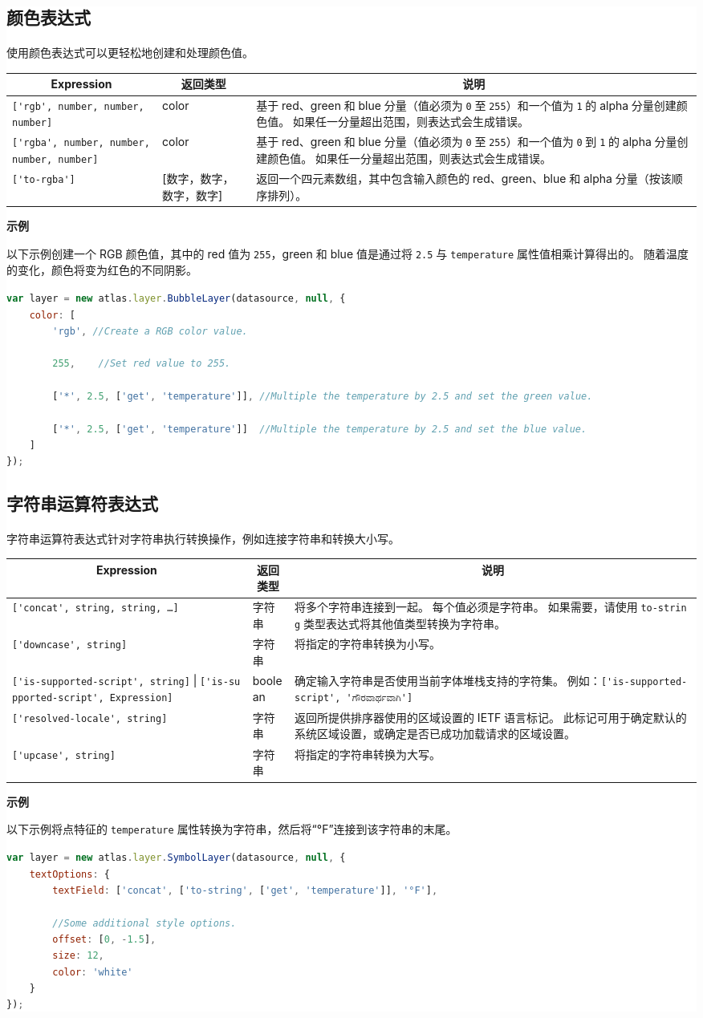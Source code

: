## <a name="color-expressions"></a>颜色表达式

使用颜色表达式可以更轻松地创建和处理颜色值。

| Expression | 返回类型 | 说明 |
|------------|-------------|-------------|
| `['rgb', number, number, number]` | color | 基于 red、green 和 blue 分量（值必须为 `0` 至 `255`）和一个值为 `1` 的 alpha 分量创建颜色值。 如果任一分量超出范围，则表达式会生成错误。 |
| `['rgba', number, number, number, number]` | color | 基于 red、green 和 blue 分量（值必须为 `0` 至 `255`）和一个值为 `0` 到 `1` 的 alpha 分量创建颜色值。 如果任一分量超出范围，则表达式会生成错误。 |
| `['to-rgba']` | \[数字，数字，数字，数字\] | 返回一个四元素数组，其中包含输入颜色的 red、green、blue 和 alpha 分量（按该顺序排列）。 |

**示例**

以下示例创建一个 RGB 颜色值，其中的 red 值为 `255`，green 和 blue 值是通过将 `2.5` 与 `temperature` 属性值相乘计算得出的。 随着温度的变化，颜色将变为红色的不同阴影。

```javascript
var layer = new atlas.layer.BubbleLayer(datasource, null, {
    color: [
        'rgb', //Create a RGB color value.

        255,    //Set red value to 255.

        ['*', 2.5, ['get', 'temperature']], //Multiple the temperature by 2.5 and set the green value.

        ['*', 2.5, ['get', 'temperature']]  //Multiple the temperature by 2.5 and set the blue value.
    ]
});
```

## <a name="string-operator-expressions"></a>字符串运算符表达式

字符串运算符表达式针对字符串执行转换操作，例如连接字符串和转换大小写。 

| Expression | 返回类型 | 说明 |
|------------|-------------|-------------|
| `['concat', string, string, …]` | 字符串 | 将多个字符串连接到一起。 每个值必须是字符串。 如果需要，请使用 `to-string` 类型表达式将其他值类型转换为字符串。 |
| `['downcase', string]` | 字符串 | 将指定的字符串转换为小写。 |
| `['is-supported-script', string]` \| `['is-supported-script', Expression]`| boolean | 确定输入字符串是否使用当前字体堆栈支持的字符集。 例如：`['is-supported-script', 'ಗೌರವಾರ್ಥವಾಗಿ']` |
| `['resolved-locale', string]` | 字符串 | 返回所提供排序器使用的区域设置的 IETF 语言标记。 此标记可用于确定默认的系统区域设置，或确定是否已成功加载请求的区域设置。 |
| `['upcase', string]` | 字符串 | 将指定的字符串转换为大写。 |

**示例**

以下示例将点特征的 `temperature` 属性转换为字符串，然后将“°F”连接到该字符串的末尾。

```javascript
var layer = new atlas.layer.SymbolLayer(datasource, null, {
    textOptions: {
        textField: ['concat', ['to-string', ['get', 'temperature']], '°F'],

        //Some additional style options.
        offset: [0, -1.5],
        size: 12,
        color: 'white'
    }
});
```
